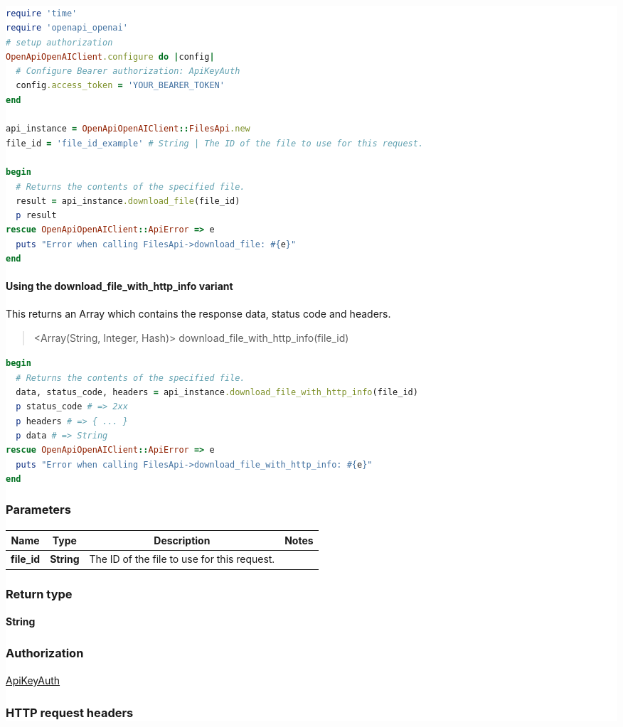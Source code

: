 ```ruby
require 'time'
require 'openapi_openai'
# setup authorization
OpenApiOpenAIClient.configure do |config|
  # Configure Bearer authorization: ApiKeyAuth
  config.access_token = 'YOUR_BEARER_TOKEN'
end

api_instance = OpenApiOpenAIClient::FilesApi.new
file_id = 'file_id_example' # String | The ID of the file to use for this request.

begin
  # Returns the contents of the specified file.
  result = api_instance.download_file(file_id)
  p result
rescue OpenApiOpenAIClient::ApiError => e
  puts "Error when calling FilesApi->download_file: #{e}"
end
```

#### Using the download_file_with_http_info variant

This returns an Array which contains the response data, status code and headers.

> <Array(String, Integer, Hash)> download_file_with_http_info(file_id)

```ruby
begin
  # Returns the contents of the specified file.
  data, status_code, headers = api_instance.download_file_with_http_info(file_id)
  p status_code # => 2xx
  p headers # => { ... }
  p data # => String
rescue OpenApiOpenAIClient::ApiError => e
  puts "Error when calling FilesApi->download_file_with_http_info: #{e}"
end
```

### Parameters

| Name | Type | Description | Notes |
| ---- | ---- | ----------- | ----- |
| **file_id** | **String** | The ID of the file to use for this request. |  |

### Return type

**String**

### Authorization

[ApiKeyAuth](../README.md#ApiKeyAuth)

### HTTP request headers

